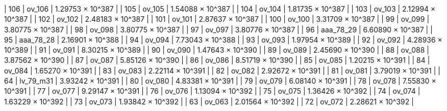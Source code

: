 | 106 | ov_106 | 1.29753 × 10^387 |
| 105 | ov_105 | 1.54088 × 10^387 |
| 104 | ov_104 | 1.81735 × 10^387 |
| 103 | ov_103 | 2.12994 × 10^387 |
| 102 | ov_102 | 2.48183 × 10^387 |
| 101 | ov_101 | 2.87637 × 10^387 |
| 100 | ov_100 | 3.31709 × 10^387 |
| 99 | ov_099 | 3.80775 × 10^387 |
| 98 | ov_098 | 3.80775 × 10^387 |
| 97 | ov_097 | 3.80776 × 10^387 |
| 96 | aaa_78_29 | 6.60890 × 10^387 |
| 95 | aaa_78_28 | 2.16901 × 10^388 |
| 94 | ov_094 | 7.73043 × 10^388 |
| 93 | ov_093 | 1.97954 × 10^389 |
| 92 | ov_092 | 4.28936 × 10^389 |
| 91 | ov_091 | 8.30215 × 10^389 |
| 90 | ov_090 | 1.47643 × 10^390 |
| 89 | ov_089 | 2.45690 × 10^390 |
| 88 | ov_088 | 3.87562 × 10^390 |
| 87 | ov_087 | 5.85126 × 10^390 |
| 86 | ov_086 | 8.51719 × 10^390 |
| 85 | ov_085 | 1.20215 × 10^391 |
| 84 | ov_084 | 1.65270 × 10^391 |
| 83 | ov_083 | 2.22114 × 10^391 |
| 82 | ov_082 | 2.92672 × 10^391 |
| 81 | ov_081 | 3.79019 × 10^391 |
| 64 | lv_79_m31 | 3.93242 × 10^391 |
| 80 | ov_080 | 4.83381 × 10^391 |
| 79 | ov_079 | 6.08140 × 10^391 |
| 78 | ov_078 | 7.55830 × 10^391 |
| 77 | ov_077 | 9.29147 × 10^391 |
| 76 | ov_076 | 1.13094 × 10^392 |
| 75 | ov_075 | 1.36426 × 10^392 |
| 74 | ov_074 | 1.63229 × 10^392 |
| 73 | ov_073 | 1.93842 × 10^392 |
| 63 | ov_063 | 2.01564 × 10^392 |
| 72 | ov_072 | 2.28621 × 10^392 |